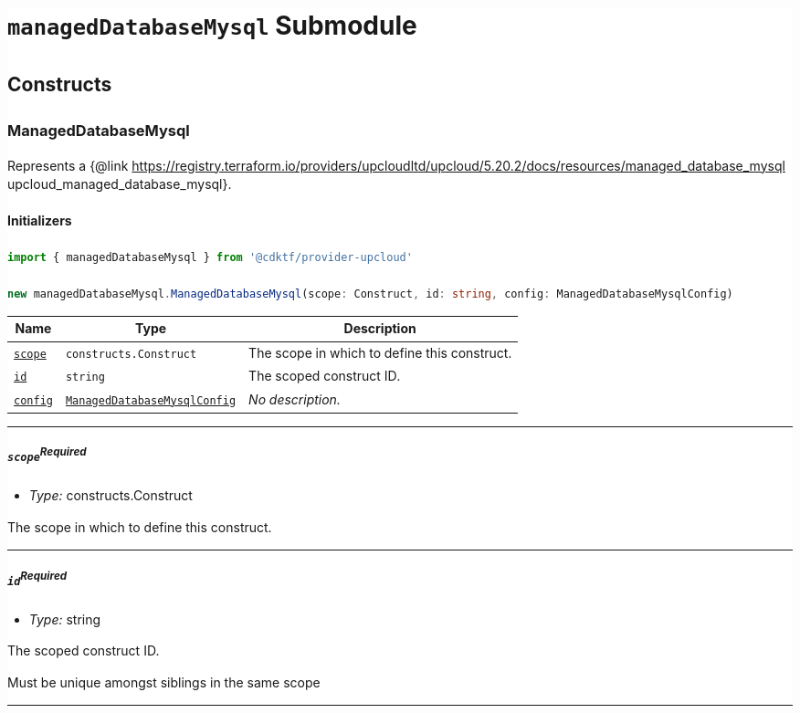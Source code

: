 # `managedDatabaseMysql` Submodule <a name="`managedDatabaseMysql` Submodule" id="@cdktf/provider-upcloud.managedDatabaseMysql"></a>

## Constructs <a name="Constructs" id="Constructs"></a>

### ManagedDatabaseMysql <a name="ManagedDatabaseMysql" id="@cdktf/provider-upcloud.managedDatabaseMysql.ManagedDatabaseMysql"></a>

Represents a {@link https://registry.terraform.io/providers/upcloudltd/upcloud/5.20.2/docs/resources/managed_database_mysql upcloud_managed_database_mysql}.

#### Initializers <a name="Initializers" id="@cdktf/provider-upcloud.managedDatabaseMysql.ManagedDatabaseMysql.Initializer"></a>

```typescript
import { managedDatabaseMysql } from '@cdktf/provider-upcloud'

new managedDatabaseMysql.ManagedDatabaseMysql(scope: Construct, id: string, config: ManagedDatabaseMysqlConfig)
```

| **Name** | **Type** | **Description** |
| --- | --- | --- |
| <code><a href="#@cdktf/provider-upcloud.managedDatabaseMysql.ManagedDatabaseMysql.Initializer.parameter.scope">scope</a></code> | <code>constructs.Construct</code> | The scope in which to define this construct. |
| <code><a href="#@cdktf/provider-upcloud.managedDatabaseMysql.ManagedDatabaseMysql.Initializer.parameter.id">id</a></code> | <code>string</code> | The scoped construct ID. |
| <code><a href="#@cdktf/provider-upcloud.managedDatabaseMysql.ManagedDatabaseMysql.Initializer.parameter.config">config</a></code> | <code><a href="#@cdktf/provider-upcloud.managedDatabaseMysql.ManagedDatabaseMysqlConfig">ManagedDatabaseMysqlConfig</a></code> | *No description.* |

---

##### `scope`<sup>Required</sup> <a name="scope" id="@cdktf/provider-upcloud.managedDatabaseMysql.ManagedDatabaseMysql.Initializer.parameter.scope"></a>

- *Type:* constructs.Construct

The scope in which to define this construct.

---

##### `id`<sup>Required</sup> <a name="id" id="@cdktf/provider-upcloud.managedDatabaseMysql.ManagedDatabaseMysql.Initializer.parameter.id"></a>

- *Type:* string

The scoped construct ID.

Must be unique amongst siblings in the same scope

---